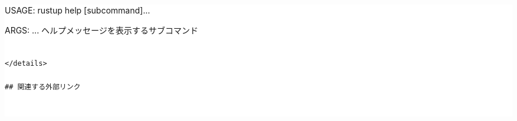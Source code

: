 USAGE:
    rustup help [subcommand]...

ARGS:
    <subcommand>...    ヘルプメッセージを表示するサブコマンド
```

</details>

## 関連する外部リンク


